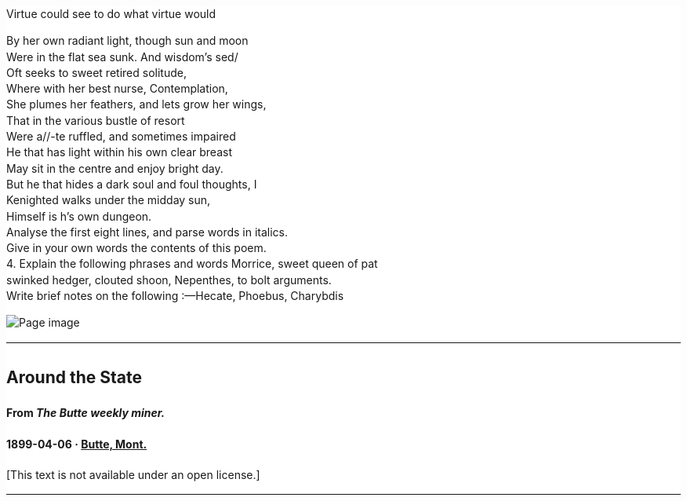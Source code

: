 Virtue could see to do what virtue would  
  
By her own radiant light, though sun and moon  
Were in the flat sea sunk. And wisdom’s sed/  
Oft seeks to sweet retired solitude,  
Where with her best nurse, Contemplation,  
She plumes her feathers, and lets grow her wings,  
That in the various bustle of resort  
Were a//-te ruffled, and sometimes impaired  
He that has light within his own clear breast  
May sit in the centre and enjoy bright day.  
But he that hides a dark soul and foul thoughts, I  
Kenighted walks under the midday sun,  
Himself is h’s own dungeon.  
Analyse the first eight lines, and parse words in italics.  
Give in your own words the contents of this poem.  
4. Explain the following phrases and words Morrice, sweet queen of pat  
swinked hedger, clouted shoon, Nepenthes, to bolt arguments.  
Write brief notes on the following :—Hecate, Phoebus, Charybdis
</td><td style="width: 50%; max-height: 75%; margin: auto; display: block;">
<img alt="Page image" src="https://iiif.archive.org/image/iiif/2/sim_practical-teacher-teachers-art-monthly_1898-06_18_12%2Fsim_practical-teacher-teachers-art-monthly_1898-06_18_12_jp2.zip%2Fsim_practical-teacher-teachers-art-monthly_1898-06_18_12_jp2%2Fsim_practical-teacher-teachers-art-monthly_1898-06_18_12_0035.jp2/pct:62.380382775119614,67.44652406417113,37.619617224880386,20.833333333333332/600,/0/default.jpg"/>
</td>
</tr></table>

---

## Around the State

#### From _The Butte weekly miner._

#### 1899-04-06 &middot; [Butte, Mont.](http://dbpedia.org/resource/Butte%2C_Montana)

[This text is not available under an open license.]

---

